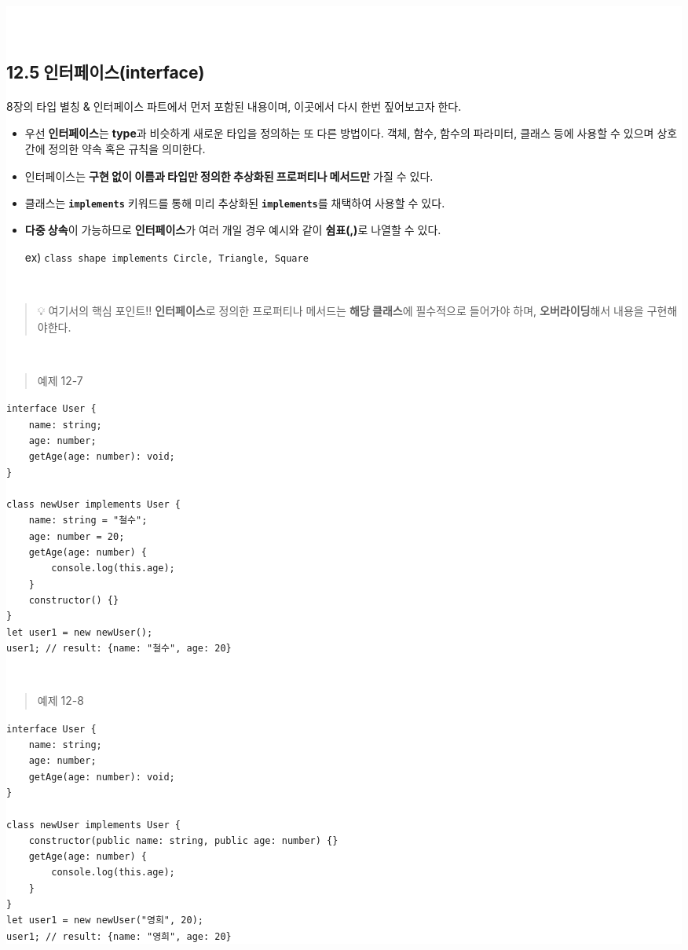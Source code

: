 <br><br>

## 12.5 인터페이스(interface)

8장의 타입 별칭 & 인터페이스 파트에서 먼저 포함된 내용이며, 이곳에서 다시 한번 짚어보고자 한다.

- 우선 **인터페이스**는 **type**과 비슷하게 새로운 타입을 정의하는 또 다른 방법이다. 객체, 함수, 함수의 파라미터, 클래스 등에 사용할 수 있으며 상호 간에 정의한 약속 혹은 규칙을 의미한다.
- 인터페이스는 **구현 없이 이름과 타입만 정의한 추상화된 프로퍼티나 메서드만** 가질 수 있다.
- 클래스는 **`implements`** 키워드를 통해 미리 추상화된 <strong>`implements`</strong>를 채택하여 사용할 수 있다.
- **다중 상속**이 가능하므로 **인터페이스**가 여러 개일 경우 예시와 같이 <strong>쉼표(,)</strong>로 나열할 수 있다.
    
    ex) `class shape implements Circle, Triangle, Square`
    
<br>

> 💡 여기서의 핵심 포인트!!
**인터페이스**로 정의한 프로퍼티나 메서드는 **해당 클래스**에 필수적으로 들어가야 하며, **오버라이딩**해서 내용을 구현해야한다.


<br>

> 예제 12-7
```tsx
interface User {
    name: string;
    age: number;
    getAge(age: number): void;
}

class newUser implements User {
    name: string = "철수";
    age: number = 20;
    getAge(age: number) {
        console.log(this.age);
    }
    constructor() {}
}
let user1 = new newUser();
user1; // result: {name: "철수", age: 20}
```

<br>

> 예제 12-8
```tsx
interface User {
    name: string;
    age: number;
    getAge(age: number): void;
}

class newUser implements User {
    constructor(public name: string, public age: number) {}
    getAge(age: number) {
        console.log(this.age);
    }
}
let user1 = new newUser("영희", 20);
user1; // result: {name: "영희", age: 20}
```
